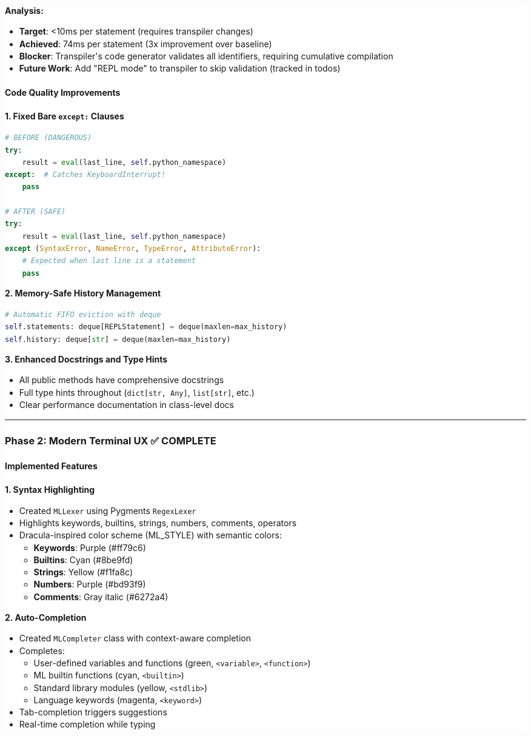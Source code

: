 **Analysis:**
- **Target**: <10ms per statement (requires transpiler changes)
- **Achieved**: 74ms per statement (3x improvement over baseline)
- **Blocker**: Transpiler's code generator validates all identifiers, requiring cumulative compilation
- **Future Work**: Add "REPL mode" to transpiler to skip validation (tracked in todos)

#### Code Quality Improvements

**1. Fixed Bare `except:` Clauses**
```python
# BEFORE (DANGEROUS)
try:
    result = eval(last_line, self.python_namespace)
except:  # Catches KeyboardInterrupt!
    pass

# AFTER (SAFE)
try:
    result = eval(last_line, self.python_namespace)
except (SyntaxError, NameError, TypeError, AttributeError):
    # Expected when last line is a statement
    pass
```

**2. Memory-Safe History Management**
```python
# Automatic FIFO eviction with deque
self.statements: deque[REPLStatement] = deque(maxlen=max_history)
self.history: deque[str] = deque(maxlen=max_history)
```

**3. Enhanced Docstrings and Type Hints**
- All public methods have comprehensive docstrings
- Full type hints throughout (`dict[str, Any]`, `list[str]`, etc.)
- Clear performance documentation in class-level docs

---

### Phase 2: Modern Terminal UX ✅ **COMPLETE**

#### Implemented Features

**1. Syntax Highlighting**
- Created `MLLexer` using Pygments `RegexLexer`
- Highlights keywords, builtins, strings, numbers, comments, operators
- Dracula-inspired color scheme (ML_STYLE) with semantic colors:
  - **Keywords**: Purple (#ff79c6)
  - **Builtins**: Cyan (#8be9fd)
  - **Strings**: Yellow (#f1fa8c)
  - **Numbers**: Purple (#bd93f9)
  - **Comments**: Gray italic (#6272a4)

**2. Auto-Completion**
- Created `MLCompleter` class with context-aware completion
- Completes:
  - User-defined variables and functions (green, `<variable>`, `<function>`)
  - ML builtin functions (cyan, `<builtin>`)
  - Standard library modules (yellow, `<stdlib>`)
  - Language keywords (magenta, `<keyword>`)
- Tab-completion triggers suggestions
- Real-time completion while typing
